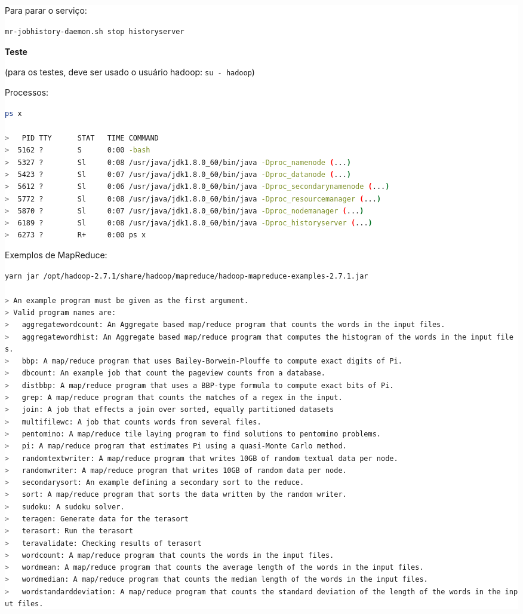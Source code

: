 Para parar o serviço:

```sh
mr-jobhistory-daemon.sh stop historyserver
```


**Teste**

(para os testes, deve ser usado o usuário hadoop: `su - hadoop`)

Processos:

```sh
ps x

>   PID TTY      STAT   TIME COMMAND
>  5162 ?        S      0:00 -bash
>  5327 ?        Sl     0:08 /usr/java/jdk1.8.0_60/bin/java -Dproc_namenode (...)
>  5423 ?        Sl     0:07 /usr/java/jdk1.8.0_60/bin/java -Dproc_datanode (...)
>  5612 ?        Sl     0:06 /usr/java/jdk1.8.0_60/bin/java -Dproc_secondarynamenode (...)
>  5772 ?        Sl     0:08 /usr/java/jdk1.8.0_60/bin/java -Dproc_resourcemanager (...)
>  5870 ?        Sl     0:07 /usr/java/jdk1.8.0_60/bin/java -Dproc_nodemanager (...)
>  6189 ?        Sl     0:08 /usr/java/jdk1.8.0_60/bin/java -Dproc_historyserver (...)
>  6273 ?        R+     0:00 ps x
```

Exemplos de MapReduce:

```sh
yarn jar /opt/hadoop-2.7.1/share/hadoop/mapreduce/hadoop-mapreduce-examples-2.7.1.jar

> An example program must be given as the first argument.
> Valid program names are:
>   aggregatewordcount: An Aggregate based map/reduce program that counts the words in the input files.
>   aggregatewordhist: An Aggregate based map/reduce program that computes the histogram of the words in the input files.
>   bbp: A map/reduce program that uses Bailey-Borwein-Plouffe to compute exact digits of Pi.
>   dbcount: An example job that count the pageview counts from a database.
>   distbbp: A map/reduce program that uses a BBP-type formula to compute exact bits of Pi.
>   grep: A map/reduce program that counts the matches of a regex in the input.
>   join: A job that effects a join over sorted, equally partitioned datasets
>   multifilewc: A job that counts words from several files.
>   pentomino: A map/reduce tile laying program to find solutions to pentomino problems.
>   pi: A map/reduce program that estimates Pi using a quasi-Monte Carlo method.
>   randomtextwriter: A map/reduce program that writes 10GB of random textual data per node.
>   randomwriter: A map/reduce program that writes 10GB of random data per node.
>   secondarysort: An example defining a secondary sort to the reduce.
>   sort: A map/reduce program that sorts the data written by the random writer.
>   sudoku: A sudoku solver.
>   teragen: Generate data for the terasort
>   terasort: Run the terasort
>   teravalidate: Checking results of terasort
>   wordcount: A map/reduce program that counts the words in the input files.
>   wordmean: A map/reduce program that counts the average length of the words in the input files.
>   wordmedian: A map/reduce program that counts the median length of the words in the input files.
>   wordstandarddeviation: A map/reduce program that counts the standard deviation of the length of the words in the input files.
```
